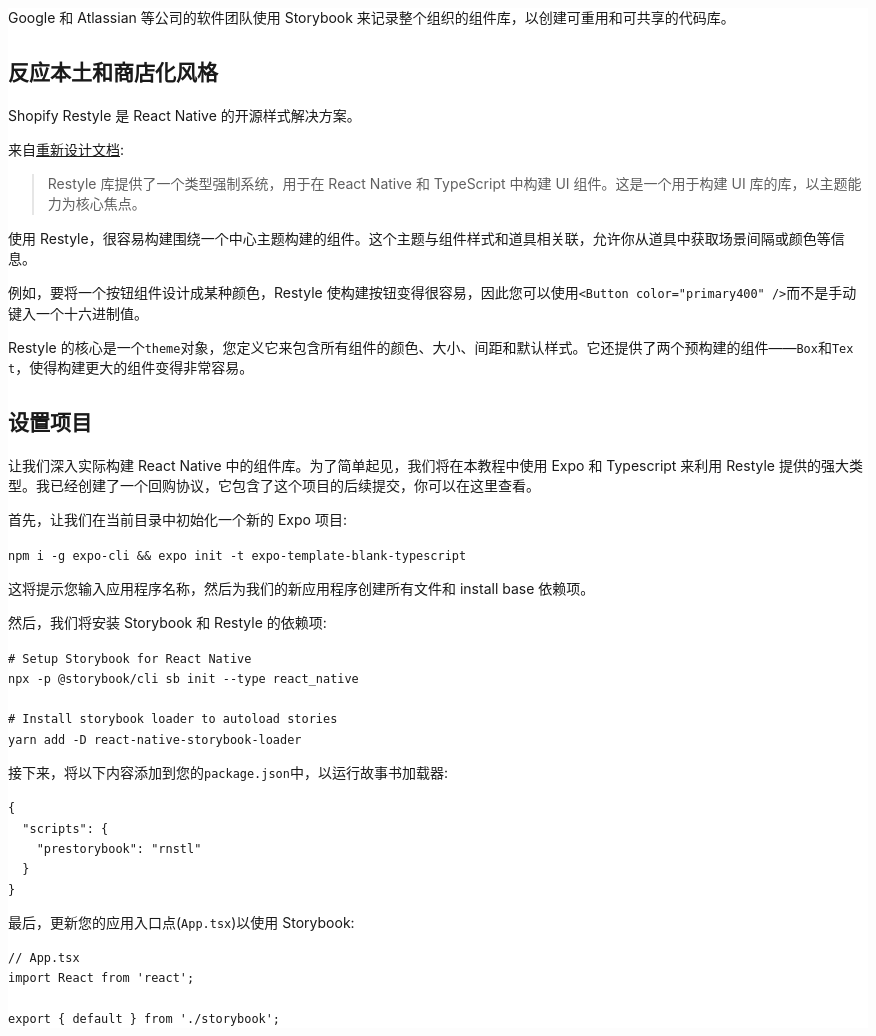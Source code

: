Google 和 Atlassian 等公司的软件团队使用 Storybook 来记录整个组织的组件库，以创建可重用和可共享的代码库。

## 反应本土和商店化风格

Shopify Restyle 是 React Native 的开源样式解决方案。

来自[重新设计文档](https://github.com/Shopify/restyle#shopifyrestyle):

> Restyle 库提供了一个类型强制系统，用于在 React Native 和 TypeScript 中构建 UI 组件。这是一个用于构建 UI 库的库，以主题能力为核心焦点。

使用 Restyle，很容易构建围绕一个中心主题构建的组件。这个主题与组件样式和道具相关联，允许你从道具中获取场景间隔或颜色等信息。

例如，要将一个按钮组件设计成某种颜色，Restyle 使构建按钮变得很容易，因此您可以使用`<Button color="primary400" />`而不是手动键入一个十六进制值。

Restyle 的核心是一个`theme`对象，您定义它来包含所有组件的颜色、大小、间距和默认样式。它还提供了两个预构建的组件——`Box`和`Text`，使得构建更大的组件变得非常容易。

## 设置项目

让我们深入实际构建 React Native 中的组件库。为了简单起见，我们将在本教程中使用 Expo 和 Typescript 来利用 Restyle 提供的强大类型。我已经创建了一个回购协议，它包含了这个项目的后续提交，你可以在这里查看。

首先，让我们在当前目录中初始化一个新的 Expo 项目:

```
npm i -g expo-cli && expo init -t expo-template-blank-typescript

```

这将提示您输入应用程序名称，然后为我们的新应用程序创建所有文件和 install base 依赖项。

然后，我们将安装 Storybook 和 Restyle 的依赖项:

```
# Setup Storybook for React Native
npx -p @storybook/cli sb init --type react_native

# Install storybook loader to autoload stories
yarn add -D react-native-storybook-loader 

```

接下来，将以下内容添加到您的`package.json`中，以运行故事书加载器:

```
{
  "scripts": {
    "prestorybook": "rnstl"
  }
}

```

最后，更新您的应用入口点(`App.tsx`)以使用 Storybook:

```
// App.tsx
import React from 'react';

export { default } from './storybook';

```
